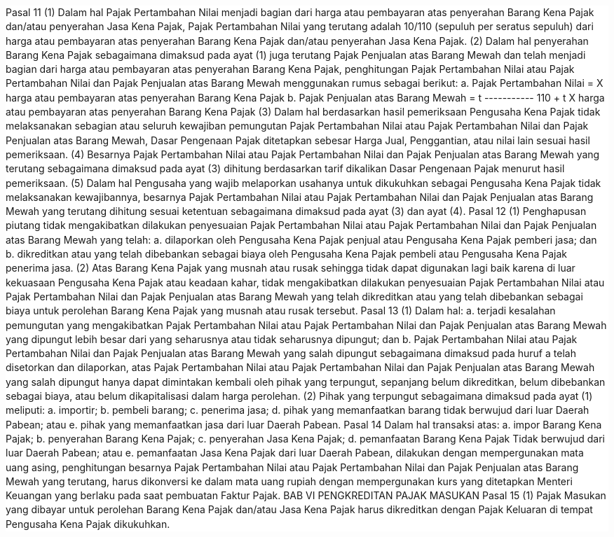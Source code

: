 Pasal 11
(1) Dalam hal Pajak Pertambahan Nilai menjadi bagian dari harga atau pembayaran atas penyerahan Barang Kena Pajak dan/atau penyerahan Jasa Kena Pajak, Pajak Pertambahan Nilai yang terutang adalah 10/110 (sepuluh per seratus sepuluh) dari harga atau pembayaran atas penyerahan Barang Kena Pajak dan/atau penyerahan Jasa Kena Pajak.
(2) Dalam hal penyerahan Barang Kena Pajak sebagaimana dimaksud pada ayat (1) juga terutang Pajak Penjualan atas Barang Mewah dan telah menjadi bagian dari harga atau pembayaran atas penyerahan Barang Kena Pajak, penghitungan Pajak Pertambahan Nilai atau Pajak Pertambahan Nilai dan Pajak Penjualan atas Barang Mewah menggunakan rumus sebagai berikut:
a. Pajak Pertambahan Nilai = X harga atau pembayaran atas penyerahan Barang Kena Pajak b. Pajak Penjualan atas Barang Mewah = t ----------- 110 + t X harga atau pembayaran atas penyerahan Barang Kena Pajak (3) Dalam hal berdasarkan hasil pemeriksaan Pengusaha Kena Pajak tidak melaksanakan sebagian atau seluruh kewajiban pemungutan Pajak Pertambahan Nilai atau Pajak Pertambahan Nilai dan Pajak Penjualan atas Barang Mewah, Dasar Pengenaan Pajak ditetapkan sebesar Harga Jual, Penggantian, atau nilai lain sesuai hasil pemeriksaan.
(4) Besarnya Pajak Pertambahan Nilai atau Pajak Pertambahan Nilai dan Pajak Penjualan atas Barang Mewah yang terutang sebagaimana dimaksud pada ayat (3) dihitung berdasarkan tarif dikalikan Dasar Pengenaan Pajak menurut hasil pemeriksaan.
(5) Dalam hal Pengusaha yang wajib melaporkan usahanya untuk dikukuhkan sebagai Pengusaha Kena Pajak tidak melaksanakan kewajibannya, besarnya Pajak Pertambahan Nilai atau Pajak Pertambahan Nilai dan Pajak Penjualan atas Barang Mewah yang terutang dihitung sesuai ketentuan sebagaimana dimaksud pada ayat (3) dan ayat (4).
Pasal 12
(1) Penghapusan piutang tidak mengakibatkan dilakukan penyesuaian Pajak Pertambahan Nilai atau Pajak Pertambahan Nilai dan Pajak Penjualan atas Barang Mewah yang telah:
a. dilaporkan oleh Pengusaha Kena Pajak penjual atau Pengusaha Kena Pajak pemberi jasa; dan
b. dikreditkan atau yang telah dibebankan sebagai biaya oleh Pengusaha Kena Pajak pembeli atau Pengusaha Kena Pajak penerima jasa.
(2) Atas Barang Kena Pajak yang musnah atau rusak sehingga tidak dapat digunakan lagi baik karena di luar kekuasaan Pengusaha Kena Pajak atau keadaan kahar, tidak mengakibatkan dilakukan penyesuaian Pajak Pertambahan Nilai atau Pajak Pertambahan Nilai dan Pajak Penjualan atas Barang Mewah yang telah dikreditkan atau yang telah dibebankan sebagai biaya untuk perolehan Barang Kena Pajak yang musnah atau rusak tersebut.
Pasal 13
(1) Dalam hal:
a. terjadi kesalahan pemungutan yang mengakibatkan Pajak Pertambahan Nilai atau Pajak Pertambahan Nilai dan Pajak Penjualan atas Barang Mewah yang dipungut lebih besar dari yang seharusnya atau tidak seharusnya dipungut; dan
b. Pajak Pertambahan Nilai atau Pajak Pertambahan Nilai dan Pajak Penjualan atas Barang Mewah yang salah dipungut sebagaimana dimaksud pada huruf a telah disetorkan dan dilaporkan, atas Pajak Pertambahan Nilai atau Pajak Pertambahan Nilai dan Pajak Penjualan atas Barang Mewah yang salah dipungut hanya dapat dimintakan kembali oleh pihak yang terpungut, sepanjang belum dikreditkan, belum dibebankan sebagai biaya, atau belum dikapitalisasi dalam harga perolehan.
(2) Pihak yang terpungut sebagaimana dimaksud pada ayat (1) meliputi:
a. importir;
b. pembeli barang;
c. penerima jasa;
d. pihak yang memanfaatkan barang tidak berwujud dari luar Daerah Pabean; atau
e. pihak yang memanfaatkan jasa dari luar Daerah Pabean.
Pasal 14
Dalam hal transaksi atas:
a. impor Barang Kena Pajak;
b. penyerahan Barang Kena Pajak;
c. penyerahan Jasa Kena Pajak;
d. pemanfaatan Barang Kena Pajak Tidak berwujud dari luar Daerah Pabean; atau
e. pemanfaatan Jasa Kena Pajak dari luar Daerah Pabean, dilakukan dengan mempergunakan mata uang asing, penghitungan besarnya Pajak Pertambahan Nilai atau Pajak Pertambahan Nilai dan Pajak Penjualan atas Barang Mewah yang terutang, harus dikonversi ke dalam mata uang rupiah dengan mempergunakan kurs yang ditetapkan Menteri Keuangan yang berlaku pada saat pembuatan Faktur Pajak.
BAB VI PENGKREDITAN PAJAK MASUKAN
Pasal 15
(1) Pajak Masukan yang dibayar untuk perolehan Barang Kena Pajak dan/atau Jasa Kena Pajak harus dikreditkan dengan Pajak Keluaran di tempat Pengusaha Kena Pajak dikukuhkan.